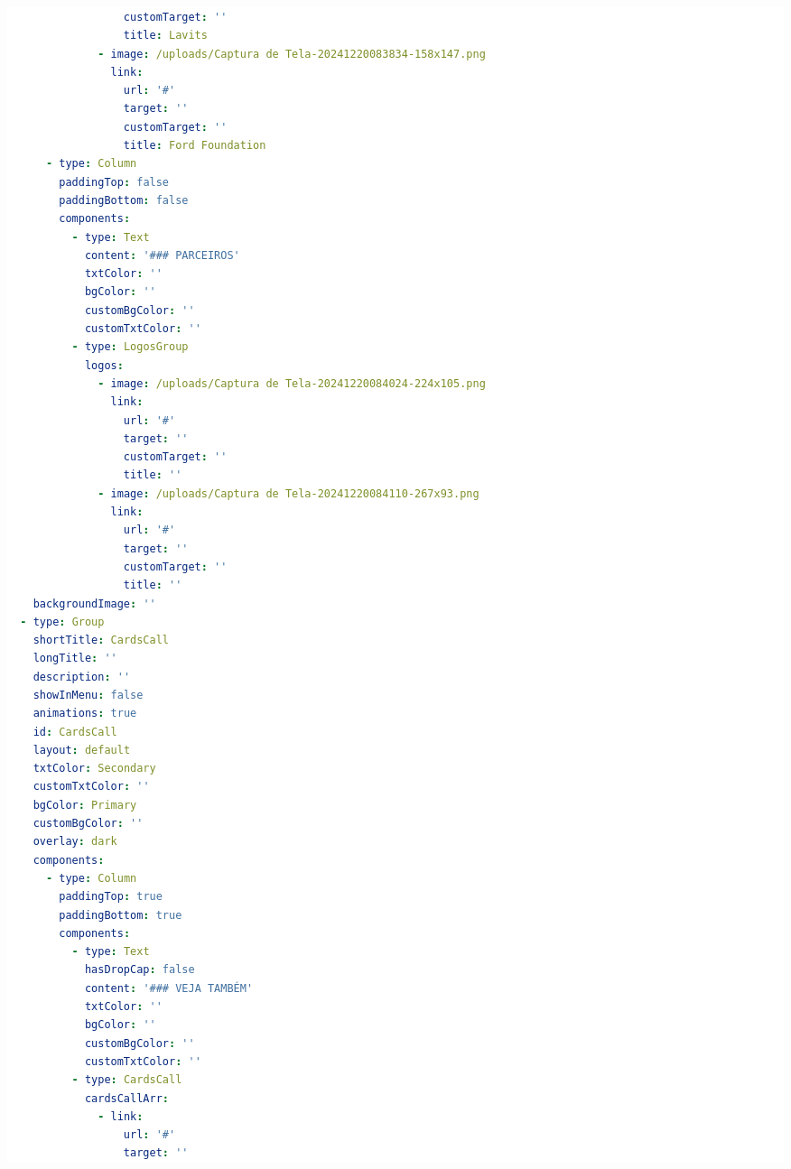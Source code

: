 ```yaml
                  customTarget: ''
                  title: Lavits
              - image: /uploads/Captura de Tela-20241220083834-158x147.png
                link:
                  url: '#'
                  target: ''
                  customTarget: ''
                  title: Ford Foundation
      - type: Column
        paddingTop: false
        paddingBottom: false
        components:
          - type: Text
            content: '### PARCEIROS'
            txtColor: ''
            bgColor: ''
            customBgColor: ''
            customTxtColor: ''
          - type: LogosGroup
            logos:
              - image: /uploads/Captura de Tela-20241220084024-224x105.png
                link:
                  url: '#'
                  target: ''
                  customTarget: ''
                  title: ''
              - image: /uploads/Captura de Tela-20241220084110-267x93.png
                link:
                  url: '#'
                  target: ''
                  customTarget: ''
                  title: ''
    backgroundImage: ''
  - type: Group
    shortTitle: CardsCall
    longTitle: ''
    description: ''
    showInMenu: false
    animations: true
    id: CardsCall
    layout: default
    txtColor: Secondary
    customTxtColor: ''
    bgColor: Primary
    customBgColor: ''
    overlay: dark
    components:
      - type: Column
        paddingTop: true
        paddingBottom: true
        components:
          - type: Text
            hasDropCap: false
            content: '### VEJA TAMBÉM'
            txtColor: ''
            bgColor: ''
            customBgColor: ''
            customTxtColor: ''
          - type: CardsCall
            cardsCallArr:
              - link:
                  url: '#'
                  target: ''
```